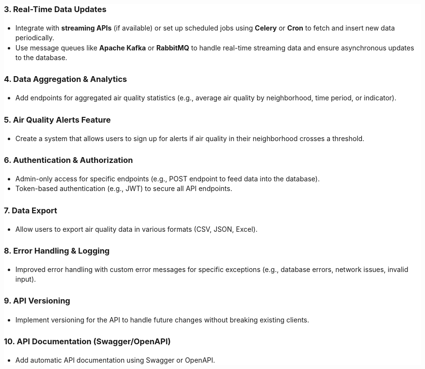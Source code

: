 ### 3. Real-Time Data Updates
- Integrate with **streaming APIs** (if available) or set up scheduled jobs using **Celery** or **Cron** to fetch and insert new data periodically.
- Use message queues like **Apache Kafka** or **RabbitMQ** to handle real-time streaming data and ensure asynchronous updates to the database.

### 4. Data Aggregation & Analytics
- Add endpoints for aggregated air quality statistics (e.g., average air quality by neighborhood, time period, or indicator).

### 5. Air Quality Alerts Feature
- Create a system that allows users to sign up for alerts if air quality in their neighborhood crosses a threshold.

### 6. Authentication & Authorization
- Admin-only access for specific endpoints (e.g., POST endpoint to feed data into the database).
- Token-based authentication (e.g., JWT) to secure all API endpoints.

### 7. Data Export
- Allow users to export air quality data in various formats (CSV, JSON, Excel).

### 8. Error Handling & Logging
- Improved error handling with custom error messages for specific exceptions (e.g., database errors, network issues, invalid input).

### 9. API Versioning
- Implement versioning for the API to handle future changes without breaking existing clients.

### 10. API Documentation (Swagger/OpenAPI)
- Add automatic API documentation using Swagger or OpenAPI.
